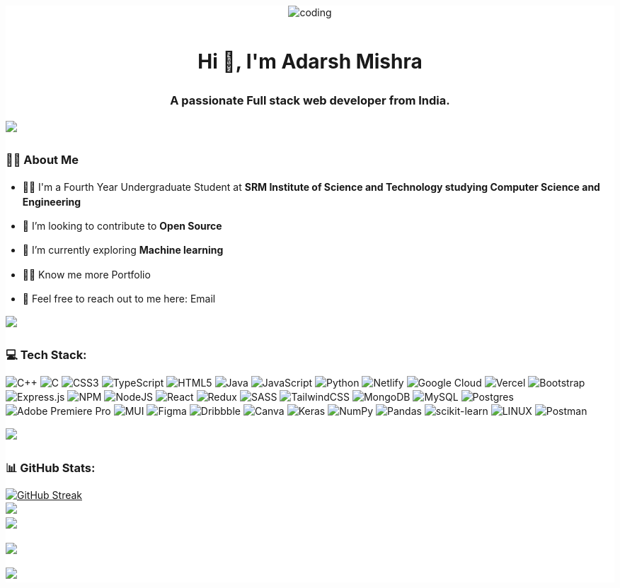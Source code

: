



<div align="center" >
  <img width="270" heigth="270" src="https://media.giphy.com/media/v1.Y2lkPTc5MGI3NjExazdwNGFnOGozeG82OXg3MWNuNHduZHNtY3Zkd2dvYWc3dDhtbG5ibSZlcD12MV9pbnRlcm5hbF9naWZfYnlfaWQmY3Q9Zw/bGgsc5mWoryfgKBx1u/giphy.gif" alt="coding">
</div>

<h1 align="center">Hi 👋, I'm Adarsh Mishra</h1>

<h3 align="center">A passionate Full stack web developer from India. </h3>

<p align="left">
  <img src="https://www.animatedimages.org/data/media/562/animated-line-image-0184.gif" width="1920" 
</p>

### 🙋‍♂️ About Me
- 👩‍🎓 I'm a Fourth Year Undergraduate Student at **SRM Institute of Science and Technology studying Computer Science and Engineering**

- 🔭 I’m looking to contribute to **Open Source**

- 🌱 I’m currently exploring **Machine learning**

- 👨‍💻 Know me more <a href="#" style="text-decoration: none;">Portfolio</a>

- 📝 Feel free to reach out to me here: <a href="https://mail.google.com/mail/u/0/?fs=1&tf=cm&source=mailto&to=adarshmishra00002@gmail.com" style="text-decoration: none;">Email</a>

<p align="left">
  <img src="https://www.animatedimages.org/data/media/562/animated-line-image-0184.gif" width="1920" 
</p>


### 💻 Tech Stack:
![C++](https://img.shields.io/badge/c++-%2300599C.svg?style=for-the-badge&logo=c%2B%2B&logoColor=white) ![C](https://img.shields.io/badge/c-%2300599C.svg?style=for-the-badge&logo=c&logoColor=white) ![CSS3](https://img.shields.io/badge/css3-%231572B6.svg?style=for-the-badge&logo=css3&logoColor=white) ![TypeScript](https://img.shields.io/badge/typescript-%23007ACC.svg?style=for-the-badge&logo=typescript&logoColor=white) ![HTML5](https://img.shields.io/badge/html5-%23E34F26.svg?style=for-the-badge&logo=html5&logoColor=white) ![Java](https://img.shields.io/badge/java-%23ED8B00.svg?style=for-the-badge&logo=java&logoColor=white) ![JavaScript](https://img.shields.io/badge/javascript-%23323330.svg?style=for-the-badge&logo=javascript&logoColor=%23F7DF1E) ![Python](https://img.shields.io/badge/python-3670A0?style=for-the-badge&logo=python&logoColor=ffdd54) ![Netlify](https://img.shields.io/badge/netlify-%23000000.svg?style=for-the-badge&logo=netlify&logoColor=#00C7B7) ![Google Cloud](https://img.shields.io/badge/Google%20Cloud-%234285F4.svg?style=for-the-badge&logo=google-cloud&logoColor=white) ![Vercel](https://img.shields.io/badge/vercel-%23000000.svg?style=for-the-badge&logo=vercel&logoColor=white) ![Bootstrap](https://img.shields.io/badge/bootstrap-%23563D7C.svg?style=for-the-badge&logo=bootstrap&logoColor=white) ![Express.js](https://img.shields.io/badge/express.js-%23404d59.svg?style=for-the-badge&logo=express&logoColor=%2361DAFB) ![NPM](https://img.shields.io/badge/NPM-%23000000.svg?style=for-the-badge&logo=npm&logoColor=white) ![NodeJS](https://img.shields.io/badge/node.js-6DA55F?style=for-the-badge&logo=node.js&logoColor=white) ![React](https://img.shields.io/badge/react-%2320232a.svg?style=for-the-badge&logo=react&logoColor=%2361DAFB) ![Redux](https://img.shields.io/badge/redux-%23593d88.svg?style=for-the-badge&logo=redux&logoColor=white) ![SASS](https://img.shields.io/badge/SASS-hotpink.svg?style=for-the-badge&logo=SASS&logoColor=white) ![TailwindCSS](https://img.shields.io/badge/tailwindcss-%2338B2AC.svg?style=for-the-badge&logo=tailwind-css&logoColor=white) ![MongoDB](https://img.shields.io/badge/MongoDB-%234ea94b.svg?style=for-the-badge&logo=mongodb&logoColor=white) ![MySQL](https://img.shields.io/badge/mysql-%2300f.svg?style=for-the-badge&logo=mysql&logoColor=white) ![Postgres](https://img.shields.io/badge/postgres-%23316192.svg?style=for-the-badge&logo=postgresql&logoColor=white) ![Adobe Premiere Pro](https://img.shields.io/badge/Adobe%20Premiere%20Pro-9999FF.svg?style=for-the-badge&logo=Adobe%20Premiere%20Pro&logoColor=white) ![MUI](https://img.shields.io/badge/MUI-%230081CB.svg?style=for-the-badge&logo=mui&logoColor=white) ![Figma](https://img.shields.io/badge/figma-%23F24E1E.svg?style=for-the-badge&logo=figma&logoColor=white) ![Dribbble](https://img.shields.io/badge/Dribbble-EA4C89?style=for-the-badge&logo=dribbble&logoColor=white) ![Canva](https://img.shields.io/badge/Canva-%2300C4CC.svg?style=for-the-badge&logo=Canva&logoColor=white) ![Keras](https://img.shields.io/badge/Keras-%23D00000.svg?style=for-the-badge&logo=Keras&logoColor=white) ![NumPy](https://img.shields.io/badge/numpy-%23013243.svg?style=for-the-badge&logo=numpy&logoColor=white) ![Pandas](https://img.shields.io/badge/pandas-%23150458.svg?style=for-the-badge&logo=pandas&logoColor=white) ![scikit-learn](https://img.shields.io/badge/scikit--learn-%23F7931E.svg?style=for-the-badge&logo=scikit-learn&logoColor=white) ![LINUX](https://img.shields.io/badge/Linux-FCC624?style=for-the-badge&logo=linux&logoColor=black) ![Postman](https://img.shields.io/badge/Postman-FF6C37?style=for-the-badge&logo=postman&logoColor=white)

<p align="left">
  <img src="https://www.animatedimages.org/data/media/562/animated-line-image-0184.gif" width="1920" 
</p>
  
### 📊 GitHub Stats:
[![GitHub Streak](https://github-readme-streak-stats.herokuapp.com?user=adarsh-mishra2&theme=dark)](https://git.io/streak-stats)<br/>
![](https://github-readme-stats-six-iota-78.vercel.app/api?username=adarsh-mishra2&theme=dark&hide_border=false&include_all_commits=false&count_private=false)<br />
![](https://github-readme-stats-six-iota-78.vercel.app/api/top-langs/?username=adarsh-mishra2&theme=dark&hide_border=false&include_all_commits=false&count_private=false&layout=compact)

<p align="left">
  <img src="https://www.animatedimages.org/data/media/562/animated-line-image-0184.gif" width="1920" 
</p>

[![](https://visitcount.itsvg.in/api?id=adarsh-mishra2&label=Profile%20Views&color=12&icon=0&pretty=false)](https://visitcount.itsvg.in)
